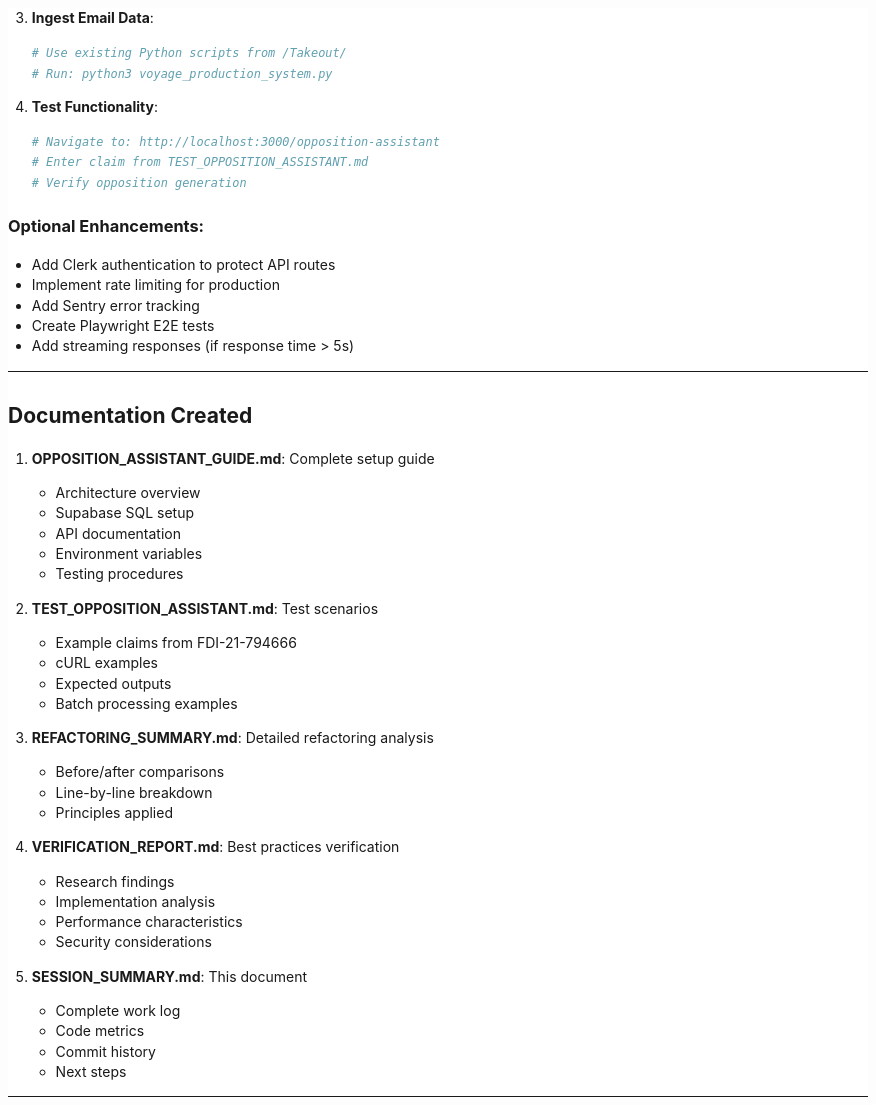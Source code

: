 3. **Ingest Email Data**:
   ```bash
   # Use existing Python scripts from /Takeout/
   # Run: python3 voyage_production_system.py
   ```

4. **Test Functionality**:
   ```bash
   # Navigate to: http://localhost:3000/opposition-assistant
   # Enter claim from TEST_OPPOSITION_ASSISTANT.md
   # Verify opposition generation
   ```

### Optional Enhancements:

- Add Clerk authentication to protect API routes
- Implement rate limiting for production
- Add Sentry error tracking
- Create Playwright E2E tests
- Add streaming responses (if response time > 5s)

---

## Documentation Created

1. **OPPOSITION_ASSISTANT_GUIDE.md**: Complete setup guide
   - Architecture overview
   - Supabase SQL setup
   - API documentation
   - Environment variables
   - Testing procedures

2. **TEST_OPPOSITION_ASSISTANT.md**: Test scenarios
   - Example claims from FDI-21-794666
   - cURL examples
   - Expected outputs
   - Batch processing examples

3. **REFACTORING_SUMMARY.md**: Detailed refactoring analysis
   - Before/after comparisons
   - Line-by-line breakdown
   - Principles applied

4. **VERIFICATION_REPORT.md**: Best practices verification
   - Research findings
   - Implementation analysis
   - Performance characteristics
   - Security considerations

5. **SESSION_SUMMARY.md**: This document
   - Complete work log
   - Code metrics
   - Commit history
   - Next steps

---